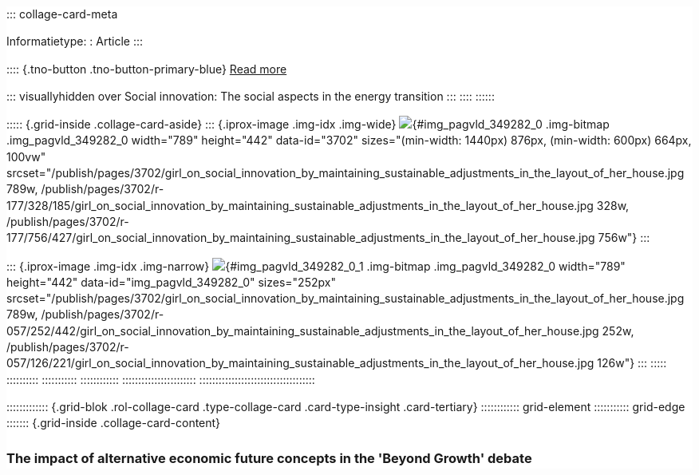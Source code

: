 ::: collage-card-meta

Informatietype:
:   Article
:::

:::: {.tno-button .tno-button-primary-blue}
[Read
more](https://www.tno.nl/en/sustainable/system-solutions-environment/social-innovation/social-innovation-social-aspects-energy/)

::: visuallyhidden
over Social innovation: The social aspects in the energy transition
:::
::::
::::::

::::: {.grid-inside .collage-card-aside}
::: {.iprox-image .img-idx .img-wide}
![](/publish/pages/3702/girl_on_social_innovation_by_maintaining_sustainable_adjustments_in_the_layout_of_her_house.jpg){#img_pagvld_349282_0
.img-bitmap .img_pagvld_349282_0 width="789" height="442" data-id="3702"
sizes="(min-width: 1440px) 876px, (min-width: 600px) 664px, 100vw"
srcset="/publish/pages/3702/girl_on_social_innovation_by_maintaining_sustainable_adjustments_in_the_layout_of_her_house.jpg 789w, /publish/pages/3702/r-177/328/185/girl_on_social_innovation_by_maintaining_sustainable_adjustments_in_the_layout_of_her_house.jpg 328w, /publish/pages/3702/r-177/756/427/girl_on_social_innovation_by_maintaining_sustainable_adjustments_in_the_layout_of_her_house.jpg 756w"}
:::

::: {.iprox-image .img-idx .img-narrow}
![](/publish/pages/3702/girl_on_social_innovation_by_maintaining_sustainable_adjustments_in_the_layout_of_her_house.jpg){#img_pagvld_349282_0_1
.img-bitmap .img_pagvld_349282_0 width="789" height="442"
data-id="img_pagvld_349282_0" sizes="252px"
srcset="/publish/pages/3702/girl_on_social_innovation_by_maintaining_sustainable_adjustments_in_the_layout_of_her_house.jpg 789w, /publish/pages/3702/r-057/252/442/girl_on_social_innovation_by_maintaining_sustainable_adjustments_in_the_layout_of_her_house.jpg 252w, /publish/pages/3702/r-057/126/221/girl_on_social_innovation_by_maintaining_sustainable_adjustments_in_the_layout_of_her_house.jpg 126w"}
:::
:::::
::::::::::
:::::::::::
::::::::::::
:::::::::::::::::::::::
::::::::::::::::::::::::::::::::::::

::::::::::::: {.grid-blok .rol-collage-card .type-collage-card .card-type-insight .card-tertiary}
:::::::::::: grid-element
::::::::::: grid-edge
::::::: {.grid-inside .collage-card-content}
### The impact of alternative economic future concepts in the \'Beyond Growth\' debate

